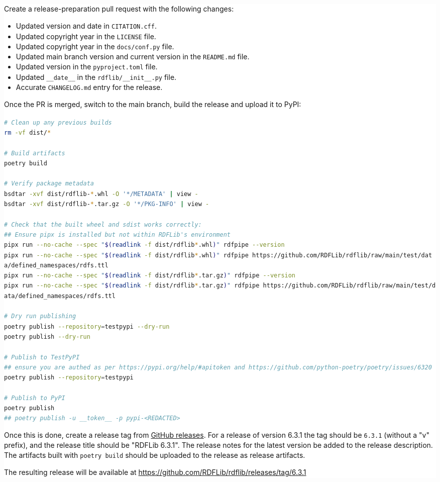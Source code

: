 Create a release-preparation pull request with the following changes:

* Updated version and date in `CITATION.cff`.
* Updated copyright year in the `LICENSE` file.
* Updated copyright year in the `docs/conf.py` file.
* Updated main branch version and current version in the `README.md` file.
* Updated version in the `pyproject.toml` file.
* Updated `__date__` in the `rdflib/__init__.py` file.
* Accurate `CHANGELOG.md` entry for the release.

Once the PR is merged, switch to the main branch, build the release and upload it to PyPI:

```bash
# Clean up any previous builds
rm -vf dist/*

# Build artifacts
poetry build

# Verify package metadata
bsdtar -xvf dist/rdflib-*.whl -O '*/METADATA' | view -
bsdtar -xvf dist/rdflib-*.tar.gz -O '*/PKG-INFO' | view -

# Check that the built wheel and sdist works correctly:
## Ensure pipx is installed but not within RDFLib's environment
pipx run --no-cache --spec "$(readlink -f dist/rdflib*.whl)" rdfpipe --version
pipx run --no-cache --spec "$(readlink -f dist/rdflib*.whl)" rdfpipe https://github.com/RDFLib/rdflib/raw/main/test/data/defined_namespaces/rdfs.ttl
pipx run --no-cache --spec "$(readlink -f dist/rdflib*.tar.gz)" rdfpipe --version
pipx run --no-cache --spec "$(readlink -f dist/rdflib*.tar.gz)" rdfpipe https://github.com/RDFLib/rdflib/raw/main/test/data/defined_namespaces/rdfs.ttl

# Dry run publishing
poetry publish --repository=testpypi --dry-run
poetry publish --dry-run

# Publish to TestPyPI
## ensure you are authed as per https://pypi.org/help/#apitoken and https://github.com/python-poetry/poetry/issues/6320
poetry publish --repository=testpypi

# Publish to PyPI
poetry publish
## poetry publish -u __token__ -p pypi-<REDACTED>
```

Once this is done, create a release tag from [GitHub releases](https://github.com/RDFLib/rdflib/releases/new). For a release of version 6.3.1 the tag should be `6.3.1` (without a "v" prefix), and the release title should be "RDFLib 6.3.1". The release notes for the latest version be added to the release description. The artifacts built with `poetry build` should be uploaded to the release as release artifacts.

The resulting release will be available at https://github.com/RDFLib/rdflib/releases/tag/6.3.1
